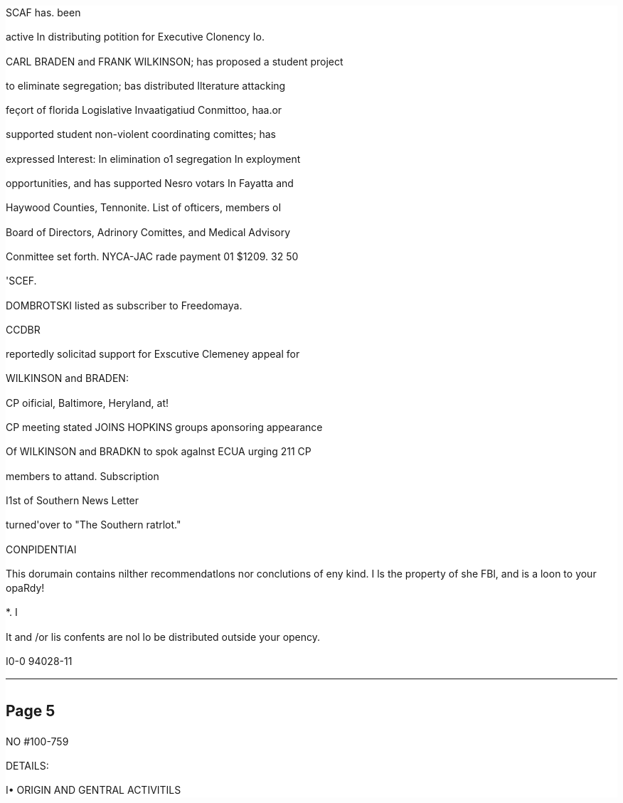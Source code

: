 SCAF has. been

active In distributing potition for Executive Clonency Io.

CARL BRADEN and FRANK WILKINSON; has proposed a student project

to eliminate segregation; bas distributed Ilterature attacking

feçort of florida Logislative Invaatigatiud Conmittoo, haa.or

supported student non-violent coordinating comittes; has

expressed Interest: In elimination o1 segregation In exployment

opportunities, and has supported Nesro votars In Fayatta and

Haywood Counties, Tennonite. List of ofticers, members oI

Board of Directors, Adrinory Comittes, and Medical Advisory

Conmittee set forth. NYCA-JAC rade payment 01 $1209. 32 50

'SCEF.

DOMBROTSKI listed as subscriber to Freedomaya.

CCDBR

reportedly solicitad support for Exscutive Clemeney appeal for

WILKINSON and BRADEN:

CP oificial, Baltimore, Heryland, at!

CP meeting stated JOINS HOPKINS groups aponsoring appearance

Of WILKINSON and BRADKN to spok agalnst ECUA urging 211 CP

members to attand. Subscription

I1st of Southern News Letter

turned'over to "The Southern ratrlot."

CONPIDENTIAI

This dorumain contains nilther recommendatlons nor conclutions of eny kind. I ls the property of she FBl, and is a loon to your opaRdy!

*. I

It and /or lis confents are nol lo be distributed outside your opency.

I0-0 94028-11

---

## Page 5

NO #100-759

DETAILS:

I• ORIGIN AND GENTRAL ACTIVITILS
